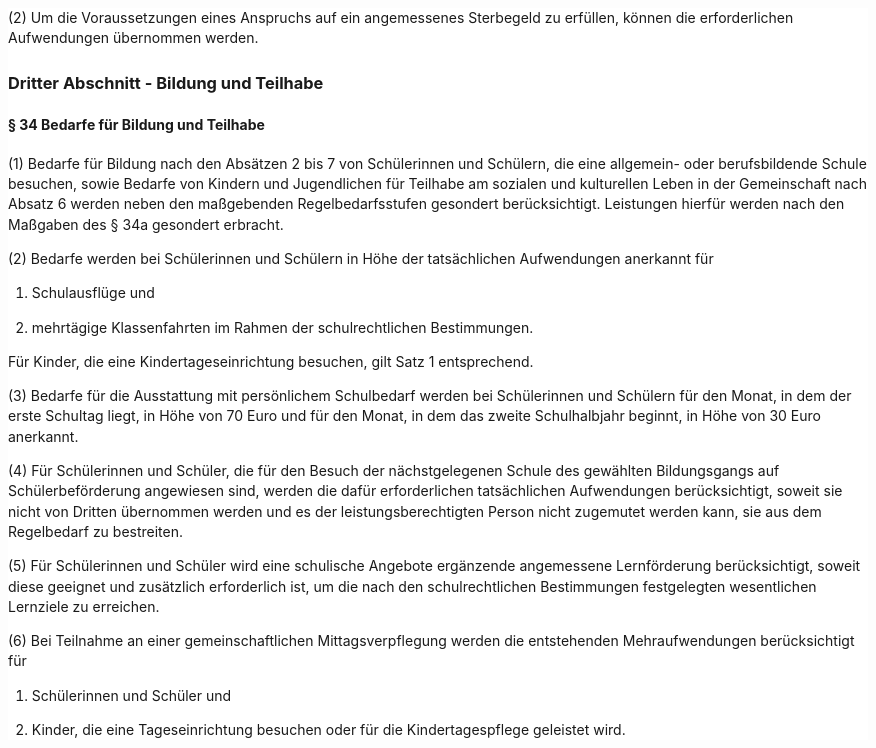 


(2) Um die Voraussetzungen eines Anspruchs auf ein angemessenes
Sterbegeld zu erfüllen, können die erforderlichen Aufwendungen
übernommen werden.

### Dritter Abschnitt - Bildung und Teilhabe

#### § 34 Bedarfe für Bildung und Teilhabe

(1) Bedarfe für Bildung nach den Absätzen 2 bis 7 von Schülerinnen und
Schülern, die eine allgemein- oder berufsbildende Schule besuchen,
sowie Bedarfe von Kindern und Jugendlichen für Teilhabe am sozialen
und kulturellen Leben in der Gemeinschaft nach Absatz 6 werden neben
den maßgebenden Regelbedarfsstufen gesondert berücksichtigt.
Leistungen hierfür werden nach den Maßgaben des § 34a gesondert
erbracht.

(2) Bedarfe werden bei Schülerinnen und Schülern in Höhe der
tatsächlichen Aufwendungen anerkannt für

1.  Schulausflüge und


2.  mehrtägige Klassenfahrten im Rahmen der schulrechtlichen Bestimmungen.



Für Kinder, die eine Kindertageseinrichtung besuchen, gilt Satz 1
entsprechend.

(3) Bedarfe für die Ausstattung mit persönlichem Schulbedarf werden
bei Schülerinnen und Schülern für den Monat, in dem der erste Schultag
liegt, in Höhe von 70 Euro und für den Monat, in dem das zweite
Schulhalbjahr beginnt, in Höhe von 30 Euro anerkannt.

(4) Für Schülerinnen und Schüler, die für den Besuch der
nächstgelegenen Schule des gewählten Bildungsgangs auf
Schülerbeförderung angewiesen sind, werden die dafür erforderlichen
tatsächlichen Aufwendungen berücksichtigt, soweit sie nicht von
Dritten übernommen werden und es der leistungsberechtigten Person
nicht zugemutet werden kann, sie aus dem Regelbedarf zu bestreiten.

(5) Für Schülerinnen und Schüler wird eine schulische Angebote
ergänzende angemessene Lernförderung berücksichtigt, soweit diese
geeignet und zusätzlich erforderlich ist, um die nach den
schulrechtlichen Bestimmungen festgelegten wesentlichen Lernziele zu
erreichen.

(6) Bei Teilnahme an einer gemeinschaftlichen Mittagsverpflegung
werden die entstehenden Mehraufwendungen berücksichtigt für

1.  Schülerinnen und Schüler und


2.  Kinder, die eine Tageseinrichtung besuchen oder für die
    Kindertagespflege geleistet wird.
